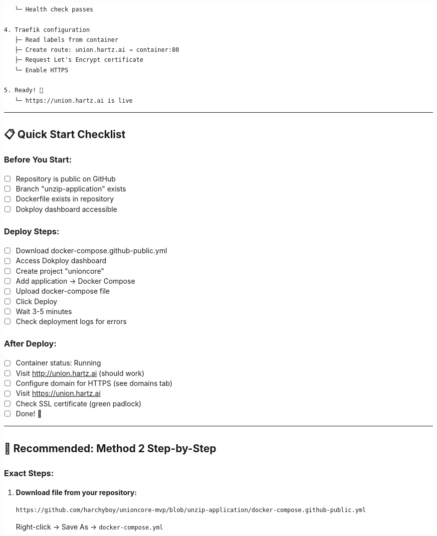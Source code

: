 ```
   └─ Health check passes

4. Traefik configuration
   ├─ Read labels from container
   ├─ Create route: union.hartz.ai → container:80
   ├─ Request Let's Encrypt certificate
   └─ Enable HTTPS

5. Ready! 🎉
   └─ https://union.hartz.ai is live
```

---

## 📋 Quick Start Checklist

### Before You Start:
- [ ] Repository is public on GitHub
- [ ] Branch "unzip-application" exists
- [ ] Dockerfile exists in repository
- [ ] Dokploy dashboard accessible

### Deploy Steps:
- [ ] Download docker-compose.github-public.yml
- [ ] Access Dokploy dashboard
- [ ] Create project "unioncore"
- [ ] Add application → Docker Compose
- [ ] Upload docker-compose file
- [ ] Click Deploy
- [ ] Wait 3-5 minutes
- [ ] Check deployment logs for errors

### After Deploy:
- [ ] Container status: Running
- [ ] Visit http://union.hartz.ai (should work)
- [ ] Configure domain for HTTPS (see domains tab)
- [ ] Visit https://union.hartz.ai
- [ ] Check SSL certificate (green padlock)
- [ ] Done! 🎉

---

## 🎯 Recommended: Method 2 Step-by-Step

### Exact Steps:

1. **Download file from your repository:**
   ```
   https://github.com/harchyboy/unioncore-mvp/blob/unzip-application/docker-compose.github-public.yml
   ```
   Right-click → Save As → `docker-compose.yml`
